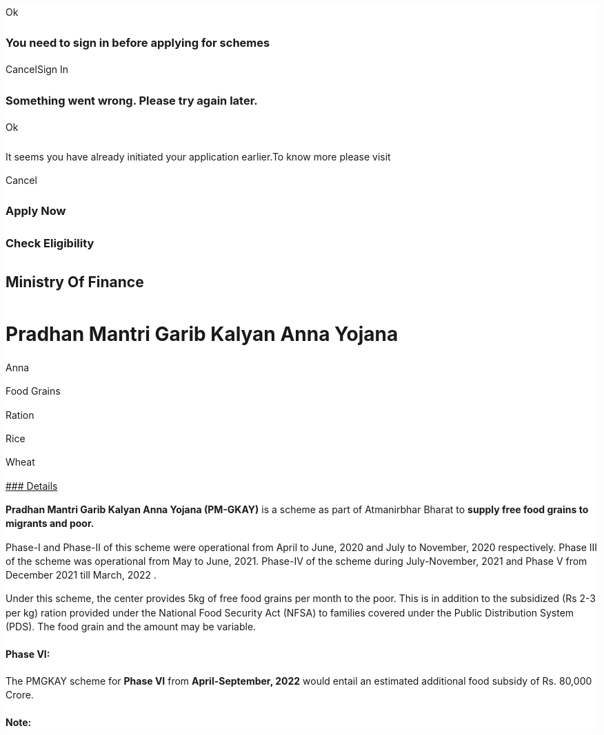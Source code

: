 Ok

### 

### You need to sign in before applying for schemes

CancelSign In

### Something went wrong. Please try again later.

Ok

### 

It seems you have already initiated your application earlier.To know more please visit

Cancel

### Apply Now

### Check Eligibility

Ministry Of Finance
-------------------

Pradhan Mantri Garib Kalyan Anna Yojana
=======================================

Anna

Food Grains

Ration

Rice

Wheat

[### Details](https://www.myscheme.gov.in/schemes/pm-gkay#details)

**Pradhan Mantri Garib Kalyan Anna Yojana (PM-GKAY)** is a scheme as part of Atmanirbhar Bharat to **supply free food grains to migrants and poor.**

Phase-I and Phase-II of this scheme were operational from April to June, 2020 and July to November, 2020 respectively. Phase III of the scheme was operational from May to June, 2021. Phase-IV of the scheme during July-November, 2021 and Phase V from December 2021 till March, 2022 .

Under this scheme, the center provides 5kg of free food grains per month to the poor. This is in addition to the subsidized (Rs 2-3 per kg) ration provided under the National Food Security Act (NFSA) to families covered under the Public Distribution System (PDS). The food grain and the amount may be variable.

#### Phase VI:

The PMGKAY scheme for **Phase VI** from **April-September, 2022** would entail an estimated additional food subsidy of Rs. 80,000 Crore.

#### Note:
